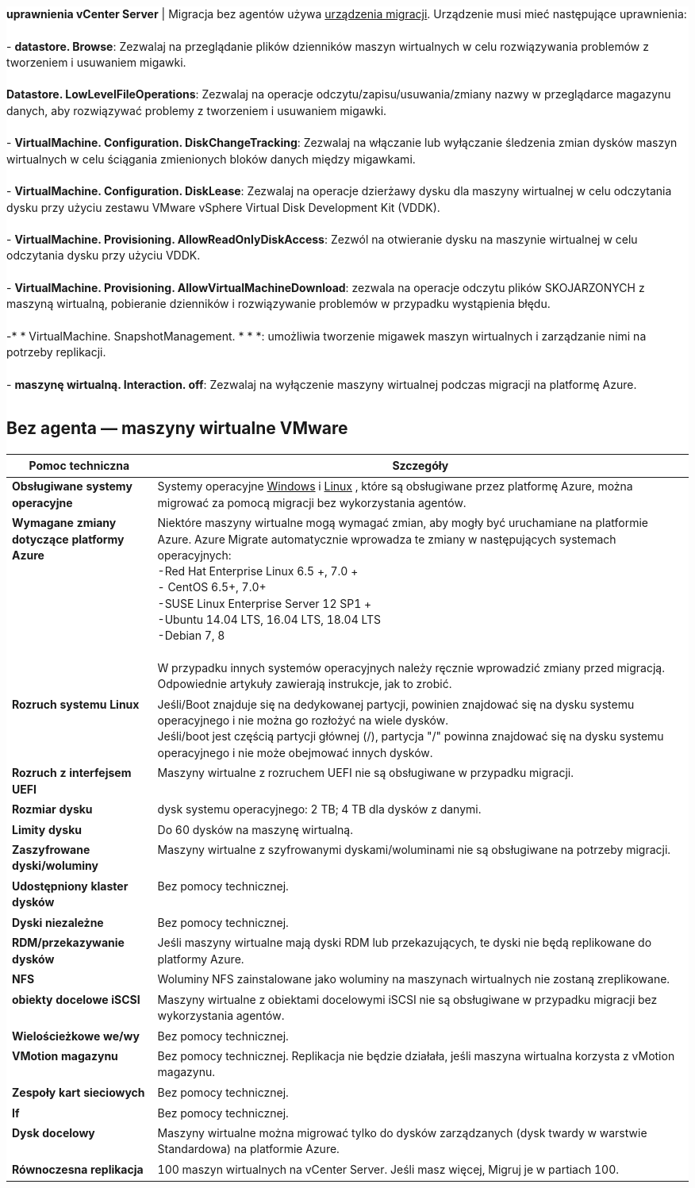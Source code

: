 **uprawnienia vCenter Server** | Migracja bez agentów używa [urządzenia migracji](migrate-appliance.md). Urządzenie musi mieć następujące uprawnienia:<br/><br/> - **datastore. Browse**: Zezwalaj na przeglądanie plików dzienników maszyn wirtualnych w celu rozwiązywania problemów z tworzeniem i usuwaniem migawki.<br/><br/> **Datastore. LowLevelFileOperations**: Zezwalaj na operacje odczytu/zapisu/usuwania/zmiany nazwy w przeglądarce magazynu danych, aby rozwiązywać problemy z tworzeniem i usuwaniem migawki.<br/><br/> - **VirtualMachine. Configuration. DiskChangeTracking**: Zezwalaj na włączanie lub wyłączanie śledzenia zmian dysków maszyn wirtualnych w celu ściągania zmienionych bloków danych między migawkami.<br/><br/> - **VirtualMachine. Configuration. DiskLease**: Zezwalaj na operacje dzierżawy dysku dla maszyny wirtualnej w celu odczytania dysku przy użyciu zestawu VMware vSphere Virtual Disk Development Kit (VDDK).<br/><br/> - **VirtualMachine. Provisioning. AllowReadOnlyDiskAccess**: Zezwól na otwieranie dysku na maszynie wirtualnej w celu odczytania dysku przy użyciu VDDK.<br/><br/> - **VirtualMachine. Provisioning. AllowVirtualMachineDownload**: zezwala na operacje odczytu plików SKOJARZONYCH z maszyną wirtualną, pobieranie dzienników i rozwiązywanie problemów w przypadku wystąpienia błędu.<br/><br/> -* * VirtualMachine. SnapshotManagement. * * *: umożliwia tworzenie migawek maszyn wirtualnych i zarządzanie nimi na potrzeby replikacji.<br/><br/> - **maszynę wirtualną. Interaction. off**: Zezwalaj na wyłączenie maszyny wirtualnej podczas migracji na platformę Azure.



## <a name="agentless-vmware-vms"></a>Bez agenta — maszyny wirtualne VMware

**Pomoc techniczna** | **Szczegóły**
--- | ---
**Obsługiwane systemy operacyjne** | Systemy operacyjne [Windows](https://support.microsoft.com/help/2721672/microsoft-server-software-support-for-microsoft-azure-virtual-machines) i [Linux](https://docs.microsoft.com/azure/virtual-machines/linux/endorsed-distros) , które są obsługiwane przez platformę Azure, można migrować za pomocą migracji bez wykorzystania agentów.
**Wymagane zmiany dotyczące platformy Azure** | Niektóre maszyny wirtualne mogą wymagać zmian, aby mogły być uruchamiane na platformie Azure. Azure Migrate automatycznie wprowadza te zmiany w następujących systemach operacyjnych:<br/> -Red Hat Enterprise Linux 6.5 +, 7.0 +<br/> - CentOS 6.5+, 7.0+</br> -SUSE Linux Enterprise Server 12 SP1 +<br/> -Ubuntu 14.04 LTS, 16.04 LTS, 18.04 LTS<br/> -Debian 7, 8<br/><br/> W przypadku innych systemów operacyjnych należy ręcznie wprowadzić zmiany przed migracją. Odpowiednie artykuły zawierają instrukcje, jak to zrobić.
**Rozruch systemu Linux** | Jeśli/Boot znajduje się na dedykowanej partycji, powinien znajdować się na dysku systemu operacyjnego i nie można go rozłożyć na wiele dysków.<br/> Jeśli/boot jest częścią partycji głównej (/), partycja "/" powinna znajdować się na dysku systemu operacyjnego i nie może obejmować innych dysków.
**Rozruch z interfejsem UEFI** | Maszyny wirtualne z rozruchem UEFI nie są obsługiwane w przypadku migracji.
**Rozmiar dysku** | dysk systemu operacyjnego: 2 TB; 4 TB dla dysków z danymi.
**Limity dysku** |  Do 60 dysków na maszynę wirtualną.
**Zaszyfrowane dyski/woluminy** | Maszyny wirtualne z szyfrowanymi dyskami/woluminami nie są obsługiwane na potrzeby migracji.
**Udostępniony klaster dysków** | Bez pomocy technicznej.
**Dyski niezależne** | Bez pomocy technicznej.
**RDM/przekazywanie dysków** | Jeśli maszyny wirtualne mają dyski RDM lub przekazujących, te dyski nie będą replikowane do platformy Azure.
**NFS** | Woluminy NFS zainstalowane jako woluminy na maszynach wirtualnych nie zostaną zreplikowane.
**obiekty docelowe iSCSI** | Maszyny wirtualne z obiektami docelowymi iSCSI nie są obsługiwane w przypadku migracji bez wykorzystania agentów.
**Wielościeżkowe we/wy** | Bez pomocy technicznej.
**VMotion magazynu** | Bez pomocy technicznej. Replikacja nie będzie działała, jeśli maszyna wirtualna korzysta z vMotion magazynu.
**Zespoły kart sieciowych** | Bez pomocy technicznej.
**If** | Bez pomocy technicznej.
**Dysk docelowy** | Maszyny wirtualne można migrować tylko do dysków zarządzanych (dysk twardy w warstwie Standardowa) na platformie Azure.
**Równoczesna replikacja** | 100 maszyn wirtualnych na vCenter Server. Jeśli masz więcej, Migruj je w partiach 100.
